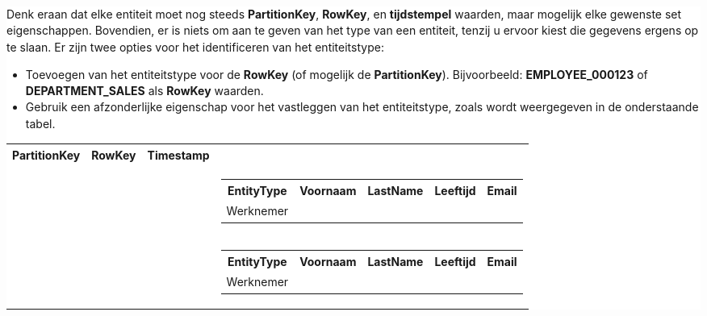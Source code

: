 <td></td>
</tr>
</table>
</td>
</tr>
</table>

Denk eraan dat elke entiteit moet nog steeds **PartitionKey**, **RowKey**, en **tijdstempel** waarden, maar mogelijk elke gewenste set eigenschappen. Bovendien, er is niets om aan te geven van het type van een entiteit, tenzij u ervoor kiest die gegevens ergens op te slaan. Er zijn twee opties voor het identificeren van het entiteitstype:  

* Toevoegen van het entiteitstype voor de **RowKey** (of mogelijk de **PartitionKey**). Bijvoorbeeld: **EMPLOYEE_000123** of **DEPARTMENT_SALES** als **RowKey** waarden.  
* Gebruik een afzonderlijke eigenschap voor het vastleggen van het entiteitstype, zoals wordt weergegeven in de onderstaande tabel.  

<table>
<tr>
<th>PartitionKey</th>
<th>RowKey</th>
<th>Timestamp</th>
<th></th>
</tr>
<tr>
<td></td>
<td></td>
<td></td>
<td>
<table>
<tr>
<th>EntityType</th>
<th>Voornaam</th>
<th>LastName</th>
<th>Leeftijd</th>
<th>Email</th>
</tr>
<tr>
<td>Werknemer</td>
<td></td>
<td></td>
<td></td>
<td></td>
</tr>
</table>
</tr>
<tr>
<td></td>
<td></td>
<td></td>
<td>
<table>
<tr>
<th>EntityType</th>
<th>Voornaam</th>
<th>LastName</th>
<th>Leeftijd</th>
<th>Email</th>
</tr>
<tr>
<td>Werknemer</td>
<td></td>
<td></td>
<td></td>
<td></td>